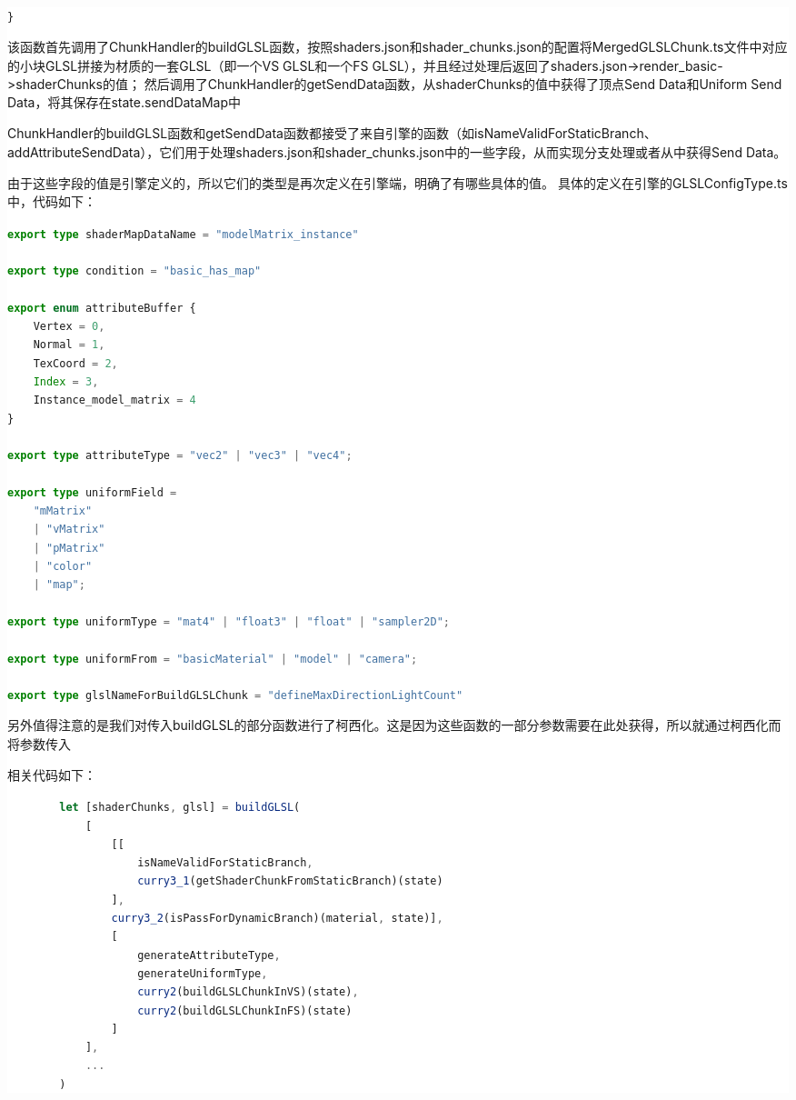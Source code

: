 ```ts
}
```

该函数首先调用了ChunkHandler的buildGLSL函数，按照shaders.json和shader_chunks.json的配置将MergedGLSLChunk.ts文件中对应的小块GLSL拼接为材质的一套GLSL（即一个VS GLSL和一个FS GLSL），并且经过处理后返回了shaders.json->render_basic->shaderChunks的值；
然后调用了ChunkHandler的getSendData函数，从shaderChunks的值中获得了顶点Send Data和Uniform Send Data，将其保存在state.sendDataMap中


ChunkHandler的buildGLSL函数和getSendData函数都接受了来自引擎的函数（如isNameValidForStaticBranch、addAttributeSendData），它们用于处理shaders.json和shader_chunks.json中的一些字段，从而实现分支处理或者从中获得Send Data。

由于这些字段的值是引擎定义的，所以它们的类型是再次定义在引擎端，明确了有哪些具体的值。
具体的定义在引擎的GLSLConfigType.ts中，代码如下：
```ts
export type shaderMapDataName = "modelMatrix_instance"

export type condition = "basic_has_map"

export enum attributeBuffer {
    Vertex = 0,
    Normal = 1,
    TexCoord = 2,
    Index = 3,
    Instance_model_matrix = 4
}

export type attributeType = "vec2" | "vec3" | "vec4";

export type uniformField =
    "mMatrix"
    | "vMatrix"
    | "pMatrix"
    | "color"
    | "map";

export type uniformType = "mat4" | "float3" | "float" | "sampler2D";

export type uniformFrom = "basicMaterial" | "model" | "camera";

export type glslNameForBuildGLSLChunk = "defineMaxDirectionLightCount"
```


另外值得注意的是我们对传入buildGLSL的部分函数进行了柯西化。这是因为这些函数的一部分参数需要在此处获得，所以就通过柯西化而将参数传入

相关代码如下：
```ts
        let [shaderChunks, glsl] = buildGLSL(
            [
                [[
                    isNameValidForStaticBranch,
                    curry3_1(getShaderChunkFromStaticBranch)(state)
                ],
                curry3_2(isPassForDynamicBranch)(material, state)],
                [
                    generateAttributeType,
                    generateUniformType,
                    curry2(buildGLSLChunkInVS)(state),
                    curry2(buildGLSLChunkInFS)(state)
                ]
            ],
            ...
        )
```
